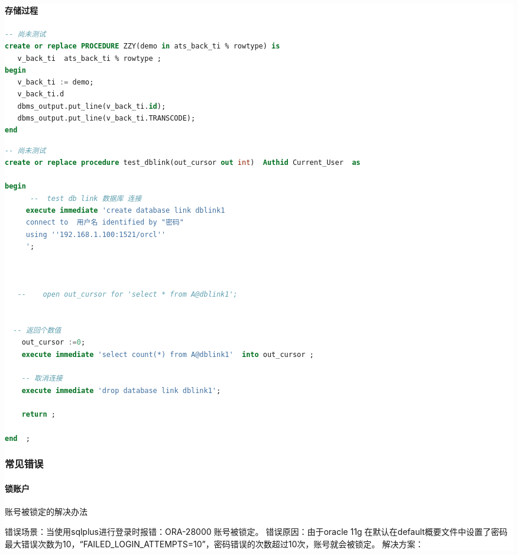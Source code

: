 #### 存储过程

```SQL
-- 尚未测试
create or replace PROCEDURE ZZY(demo in ats_back_ti % rowtype) is
   v_back_ti  ats_back_ti % rowtype ;
begin
   v_back_ti := demo;
   v_back_ti.d
   dbms_output.put_line(v_back_ti.id);
   dbms_output.put_line(v_back_ti.TRANSCODE);
end 
```


```sql
-- 尚未测试
create or replace procedure test_dblink(out_cursor out int)  Authid Current_User  as

begin
      --  test db link 数据库 连接
     execute immediate 'create database link dblink1 
     connect to  用户名 identified by "密码"
     using ''192.168.1.100:1521/orcl''
     ';

   

   --    open out_cursor for 'select * from A@dblink1';
  

  -- 返回个数值
    out_cursor :=0;
    execute immediate 'select count(*) from A@dblink1'  into out_cursor ;
    
    -- 取消连接
    execute immediate 'drop database link dblink1';
    
    return ;
    
end  ;
```



### 常见错误

#### 锁账户

账号被锁定的解决办法

错误场景：当使用sqlplus进行登录时报错：ORA-28000 账号被锁定。
错误原因：由于oracle 11g 在默认在default概要文件中设置了密码最大错误次数为10，“FAILED_LOGIN_ATTEMPTS=10”，密码错误的次数超过10次，账号就会被锁定。
解决方案：
